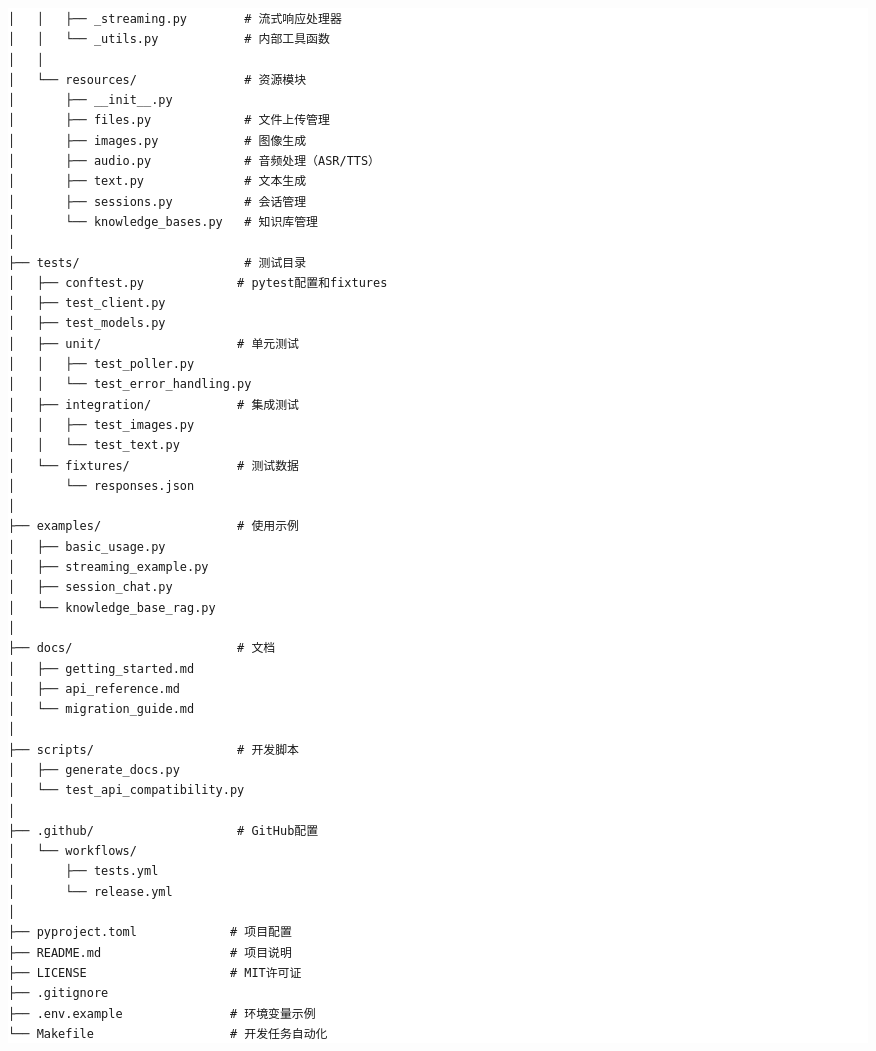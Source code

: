 ```
│   │   ├── _streaming.py        # 流式响应处理器
│   │   └── _utils.py            # 内部工具函数
│   │
│   └── resources/               # 资源模块
│       ├── __init__.py
│       ├── files.py             # 文件上传管理
│       ├── images.py            # 图像生成
│       ├── audio.py             # 音频处理（ASR/TTS）
│       ├── text.py              # 文本生成
│       ├── sessions.py          # 会话管理
│       └── knowledge_bases.py   # 知识库管理
│
├── tests/                       # 测试目录
│   ├── conftest.py             # pytest配置和fixtures
│   ├── test_client.py
│   ├── test_models.py
│   ├── unit/                   # 单元测试
│   │   ├── test_poller.py
│   │   └── test_error_handling.py
│   ├── integration/            # 集成测试
│   │   ├── test_images.py
│   │   └── test_text.py
│   └── fixtures/               # 测试数据
│       └── responses.json
│
├── examples/                   # 使用示例
│   ├── basic_usage.py
│   ├── streaming_example.py
│   ├── session_chat.py
│   └── knowledge_base_rag.py
│
├── docs/                       # 文档
│   ├── getting_started.md
│   ├── api_reference.md
│   └── migration_guide.md
│
├── scripts/                    # 开发脚本
│   ├── generate_docs.py
│   └── test_api_compatibility.py
│
├── .github/                    # GitHub配置
│   └── workflows/
│       ├── tests.yml
│       └── release.yml
│
├── pyproject.toml             # 项目配置
├── README.md                  # 项目说明
├── LICENSE                    # MIT许可证
├── .gitignore
├── .env.example               # 环境变量示例
└── Makefile                   # 开发任务自动化
```
